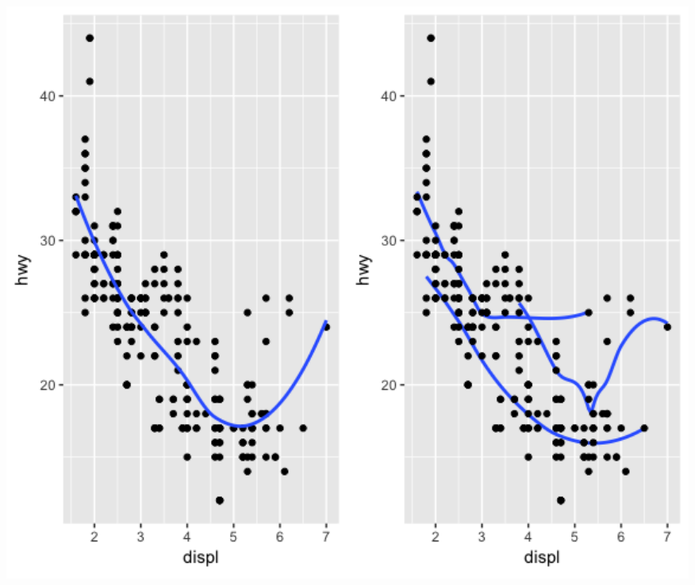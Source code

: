 
<img src="Chapter1_files/figure-markdown_github/unnamed-chunk-38-1.png" width="50%" /><img src="Chapter1_files/figure-markdown_github/unnamed-chunk-38-2.png" width="50%" />